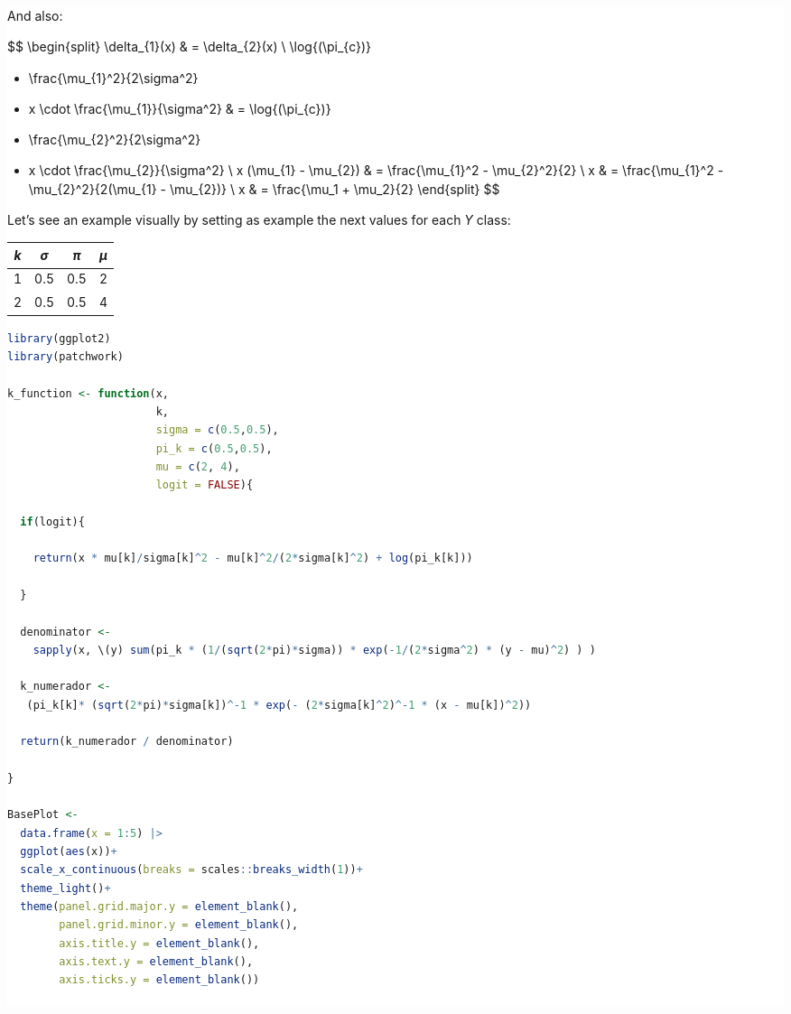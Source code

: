 And also:

$$
\begin{split}
\delta_{1}(x) & = \delta_{2}(x) \\
\log{(\pi_{c})} 
- \frac{\mu_{1}^2}{2\sigma^2} 
+ x \cdot \frac{\mu_{1}}{\sigma^2} 
& =
\log{(\pi_{c})} 
- \frac{\mu_{2}^2}{2\sigma^2} 
+ x \cdot \frac{\mu_{2}}{\sigma^2} \\
x (\mu_{1} - \mu_{2}) & = \frac{\mu_{1}^2 - \mu_{2}^2}{2} \\
x & = \frac{\mu_{1}^2 - \mu_{2}^2}{2(\mu_{1} - \mu_{2})} \\
x & = \frac{\mu_1 + \mu_2}{2}
\end{split}
$$

Let’s see an example visually by setting as example the next values for
each $Y$ class:

| $k$ | $\sigma$ | $\pi$ | $\mu$ |
|:---:|:--------:|:-----:|:-----:|
|  1  |   0.5    |  0.5  |   2   |
|  2  |   0.5    |  0.5  |   4   |

``` r
library(ggplot2)
library(patchwork)

k_function <- function(x,
                       k,
                       sigma = c(0.5,0.5),
                       pi_k = c(0.5,0.5),
                       mu = c(2, 4),
                       logit = FALSE){
  
  if(logit){
    
    return(x * mu[k]/sigma[k]^2 - mu[k]^2/(2*sigma[k]^2) + log(pi_k[k]))
    
  }
  
  denominator <-
    sapply(x, \(y) sum(pi_k * (1/(sqrt(2*pi)*sigma)) * exp(-1/(2*sigma^2) * (y - mu)^2) ) )
  
  k_numerador <-
   (pi_k[k]* (sqrt(2*pi)*sigma[k])^-1 * exp(- (2*sigma[k]^2)^-1 * (x - mu[k])^2))
  
  return(k_numerador / denominator)
  
}

BasePlot <-
  data.frame(x = 1:5) |>
  ggplot(aes(x))+
  scale_x_continuous(breaks = scales::breaks_width(1))+
  theme_light()+
  theme(panel.grid.major.y = element_blank(),
        panel.grid.minor.y = element_blank(),
        axis.title.y = element_blank(),
        axis.text.y = element_blank(),
        axis.ticks.y = element_blank())
  
```